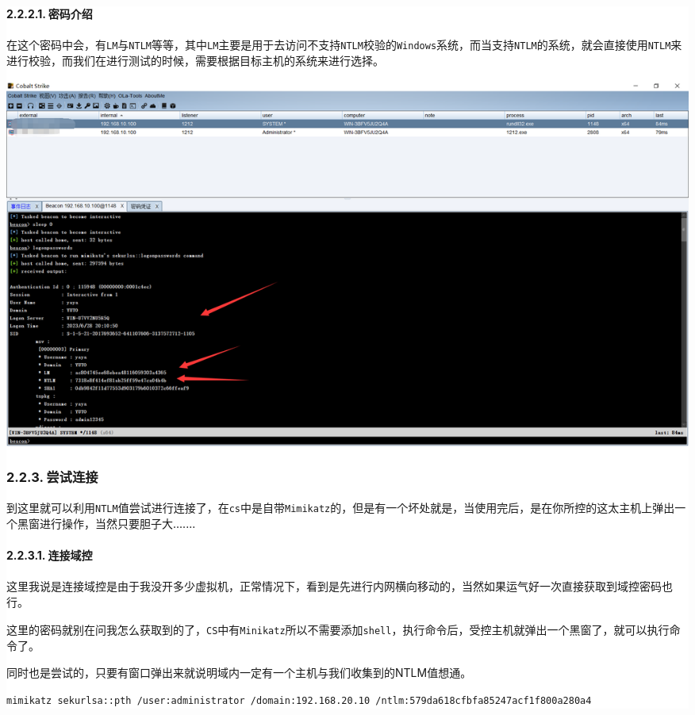 #### 2.2.2.1. 密码介绍

在这个密码中会，有`LM`与`NTLM`等等，其中`LM`主要是用于去访问不支持`NTLM`校验的`Windows`系统，而当支持`NTLM`的系统，就会直接使用`NTLM`来进行校验，而我们在进行测试的时候，需要根据目标主机的系统来进行选择。

![image-20230705133632078](assets/LO9zT1V5XbrDySA.png)

### 2.2.3. 尝试连接

到这里就可以利用`NTLM`值尝试进行连接了，在`cs`中是自带`Mimikatz`的，但是有一个坏处就是，当使用完后，是在你所控的这太主机上弹出一个黑窗进行操作，当然只要胆子大.......

#### 2.2.3.1. 连接域控

这里我说是连接域控是由于我没开多少虚拟机，正常情况下，看到是先进行内网横向移动的，当然如果运气好一次直接获取到域控密码也行。

这里的密码就别在问我怎么获取到的了，`CS`中有`Minikatz`所以不需要添加`shell`，执行命令后，受控主机就弹出一个黑窗了，就可以执行命令了。

同时也是尝试的，只要有窗口弹出来就说明域内一定有一个主机与我们收集到的NTLM值想通。

```
mimikatz sekurlsa::pth /user:administrator /domain:192.168.20.10 /ntlm:579da618cfbfa85247acf1f800a280a4
```
